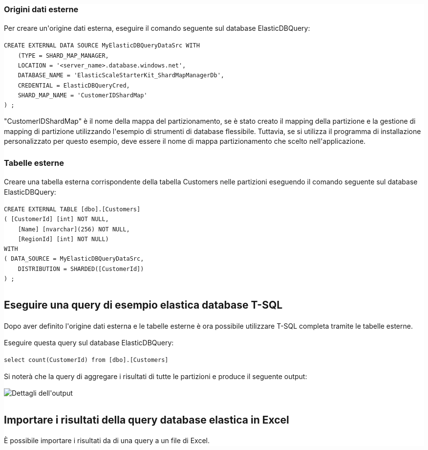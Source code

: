 ### <a name="external-data-sources"></a>Origini dati esterne
Per creare un'origine dati esterna, eseguire il comando seguente sul database ElasticDBQuery:

```tsql
CREATE EXTERNAL DATA SOURCE MyElasticDBQueryDataSrc WITH
    (TYPE = SHARD_MAP_MANAGER,
    LOCATION = '<server_name>.database.windows.net',
    DATABASE_NAME = 'ElasticScaleStarterKit_ShardMapManagerDb',
    CREDENTIAL = ElasticDBQueryCred,
    SHARD_MAP_NAME = 'CustomerIDShardMap'
) ;
```    

 "CustomerIDShardMap" è il nome della mappa del partizionamento, se è stato creato il mapping della partizione e la gestione di mapping di partizione utilizzando l'esempio di strumenti di database flessibile. Tuttavia, se si utilizza il programma di installazione personalizzato per questo esempio, deve essere il nome di mappa partizionamento che scelto nell'applicazione.

### <a name="external-tables"></a>Tabelle esterne
Creare una tabella esterna corrispondente della tabella Customers nelle partizioni eseguendo il comando seguente sul database ElasticDBQuery:

```tsql
CREATE EXTERNAL TABLE [dbo].[Customers]
( [CustomerId] [int] NOT NULL,
    [Name] [nvarchar](256) NOT NULL,
    [RegionId] [int] NOT NULL)
WITH
( DATA_SOURCE = MyElasticDBQueryDataSrc,
    DISTRIBUTION = SHARDED([CustomerId])
) ;
```

## <a name="execute-a-sample-elastic-database-t-sql-query"></a>Eseguire una query di esempio elastica database T-SQL
Dopo aver definito l'origine dati esterna e le tabelle esterne è ora possibile utilizzare T-SQL completa tramite le tabelle esterne.

Eseguire questa query sul database ElasticDBQuery:

```tsql
select count(CustomerId) from [dbo].[Customers]
```

Si noterà che la query di aggregare i risultati di tutte le partizioni e produce il seguente output:

![Dettagli dell'output][4]

## <a name="import-elastic-database-query-results-to-excel"></a>Importare i risultati della query database elastica in Excel
 È possibile importare i risultati da di una query a un file di Excel.


[1]: ./media/elastic-query-getting-started/cmd-prompt.png
[2]: ./media/elastic-query-getting-started/portal.png
[3]: ./media/elastic-query-getting-started/tiers.png
[4]: ./media/elastic-query-getting-started/details.png
[5]: ./media/elastic-query-getting-started/exel-sources.png